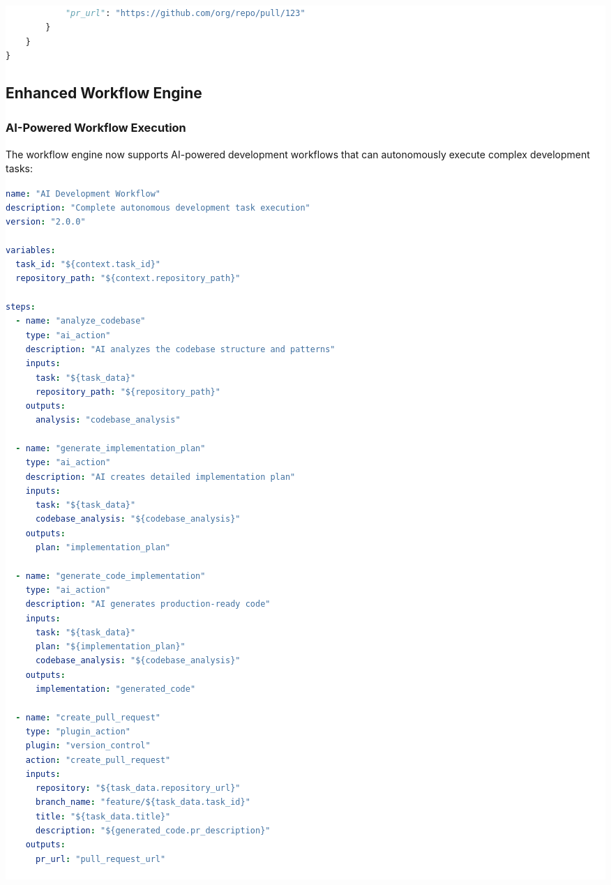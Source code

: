 ```python
            "pr_url": "https://github.com/org/repo/pull/123"
        }
    }
}
```

## Enhanced Workflow Engine

### AI-Powered Workflow Execution

The workflow engine now supports AI-powered development workflows that can autonomously execute complex development tasks:

```yaml
name: "AI Development Workflow"
description: "Complete autonomous development task execution"
version: "2.0.0"

variables:
  task_id: "${context.task_id}"
  repository_path: "${context.repository_path}"

steps:
  - name: "analyze_codebase"
    type: "ai_action"
    description: "AI analyzes the codebase structure and patterns"
    inputs:
      task: "${task_data}"
      repository_path: "${repository_path}"
    outputs:
      analysis: "codebase_analysis"
      
  - name: "generate_implementation_plan"
    type: "ai_action"
    description: "AI creates detailed implementation plan"
    inputs:
      task: "${task_data}"
      codebase_analysis: "${codebase_analysis}"
    outputs:
      plan: "implementation_plan"
      
  - name: "generate_code_implementation"
    type: "ai_action"
    description: "AI generates production-ready code"
    inputs:
      task: "${task_data}"
      plan: "${implementation_plan}"
      codebase_analysis: "${codebase_analysis}"
    outputs:
      implementation: "generated_code"
      
  - name: "create_pull_request"
    type: "plugin_action"
    plugin: "version_control"
    action: "create_pull_request"
    inputs:
      repository: "${task_data.repository_url}"
      branch_name: "feature/${task_data.task_id}"
      title: "${task_data.title}"
      description: "${generated_code.pr_description}"
    outputs:
      pr_url: "pull_request_url"
      
```